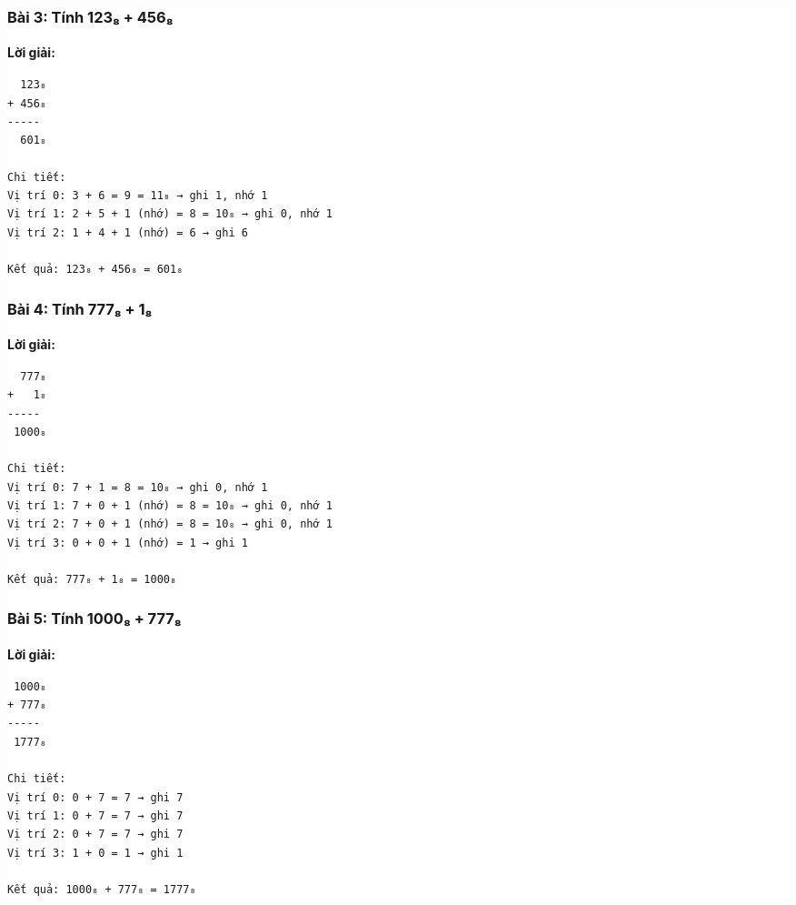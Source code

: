 ### Bài 3: Tính 123₈ + 456₈

**Lời giải:**
```
  123₈
+ 456₈
-----
  601₈

Chi tiết:
Vị trí 0: 3 + 6 = 9 = 11₈ → ghi 1, nhớ 1
Vị trí 1: 2 + 5 + 1 (nhớ) = 8 = 10₈ → ghi 0, nhớ 1
Vị trí 2: 1 + 4 + 1 (nhớ) = 6 → ghi 6

Kết quả: 123₈ + 456₈ = 601₈
```

### Bài 4: Tính 777₈ + 1₈

**Lời giải:**
```
  777₈
+   1₈
-----
 1000₈

Chi tiết:
Vị trí 0: 7 + 1 = 8 = 10₈ → ghi 0, nhớ 1
Vị trí 1: 7 + 0 + 1 (nhớ) = 8 = 10₈ → ghi 0, nhớ 1
Vị trí 2: 7 + 0 + 1 (nhớ) = 8 = 10₈ → ghi 0, nhớ 1
Vị trí 3: 0 + 0 + 1 (nhớ) = 1 → ghi 1

Kết quả: 777₈ + 1₈ = 1000₈
```

### Bài 5: Tính 1000₈ + 777₈

**Lời giải:**
```
 1000₈
+ 777₈
-----
 1777₈

Chi tiết:
Vị trí 0: 0 + 7 = 7 → ghi 7
Vị trí 1: 0 + 7 = 7 → ghi 7
Vị trí 2: 0 + 7 = 7 → ghi 7
Vị trí 3: 1 + 0 = 1 → ghi 1

Kết quả: 1000₈ + 777₈ = 1777₈
```
